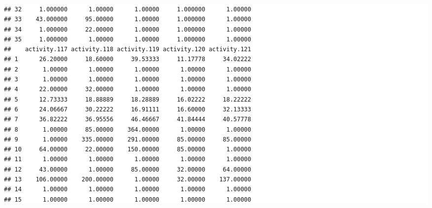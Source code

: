     ## 32     1.000000      1.00000      1.00000     1.000000      1.00000
    ## 33    43.000000     95.00000      1.00000     1.000000      1.00000
    ## 34     1.000000     22.00000      1.00000     1.000000      1.00000
    ## 35     1.000000      1.00000      1.00000     1.000000      1.00000
    ##    activity.117 activity.118 activity.119 activity.120 activity.121
    ## 1      26.20000     18.60000     39.53333     11.17778     34.02222
    ## 2       1.00000      1.00000      1.00000      1.00000      1.00000
    ## 3       1.00000      1.00000      1.00000      1.00000      1.00000
    ## 4      22.00000     32.00000      1.00000      1.00000      1.00000
    ## 5      12.73333     18.88889     18.28889     16.02222     18.22222
    ## 6      24.06667     30.22222     16.91111     16.60000     32.13333
    ## 7      36.82222     36.95556     46.46667     41.84444     40.57778
    ## 8       1.00000     85.00000    364.00000      1.00000      1.00000
    ## 9       1.00000    335.00000    291.00000     85.00000     85.00000
    ## 10     64.00000     22.00000    150.00000     85.00000      1.00000
    ## 11      1.00000      1.00000      1.00000      1.00000      1.00000
    ## 12     43.00000      1.00000     85.00000     32.00000     64.00000
    ## 13    106.00000    200.00000      1.00000     32.00000    137.00000
    ## 14      1.00000      1.00000      1.00000      1.00000      1.00000
    ## 15      1.00000      1.00000      1.00000      1.00000      1.00000